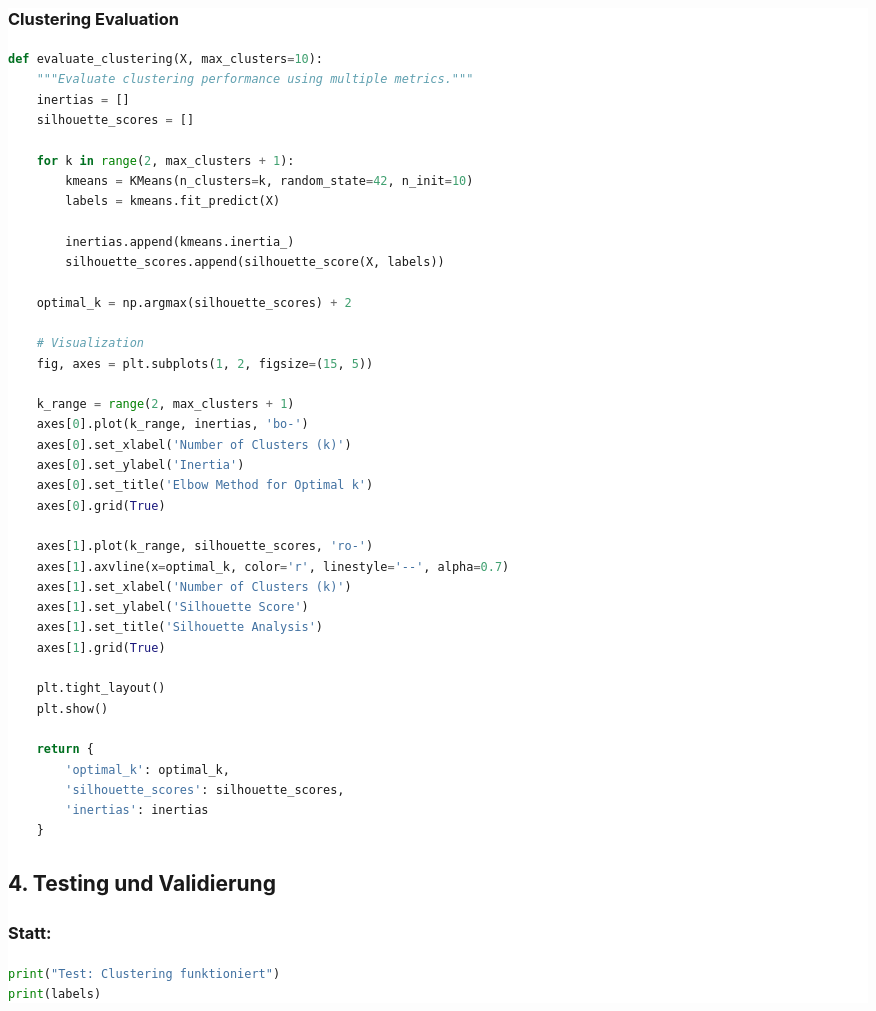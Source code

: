 ### Clustering Evaluation
```python
def evaluate_clustering(X, max_clusters=10):
    """Evaluate clustering performance using multiple metrics."""
    inertias = []
    silhouette_scores = []
    
    for k in range(2, max_clusters + 1):
        kmeans = KMeans(n_clusters=k, random_state=42, n_init=10)
        labels = kmeans.fit_predict(X)
        
        inertias.append(kmeans.inertia_)
        silhouette_scores.append(silhouette_score(X, labels))
    
    optimal_k = np.argmax(silhouette_scores) + 2
    
    # Visualization
    fig, axes = plt.subplots(1, 2, figsize=(15, 5))
    
    k_range = range(2, max_clusters + 1)
    axes[0].plot(k_range, inertias, 'bo-')
    axes[0].set_xlabel('Number of Clusters (k)')
    axes[0].set_ylabel('Inertia')
    axes[0].set_title('Elbow Method for Optimal k')
    axes[0].grid(True)
    
    axes[1].plot(k_range, silhouette_scores, 'ro-')
    axes[1].axvline(x=optimal_k, color='r', linestyle='--', alpha=0.7)
    axes[1].set_xlabel('Number of Clusters (k)')
    axes[1].set_ylabel('Silhouette Score')
    axes[1].set_title('Silhouette Analysis')
    axes[1].grid(True)
    
    plt.tight_layout()
    plt.show()
    
    return {
        'optimal_k': optimal_k,
        'silhouette_scores': silhouette_scores,
        'inertias': inertias
    }
```

## 4. Testing und Validierung

### Statt:
```python
print("Test: Clustering funktioniert")
print(labels)
```
